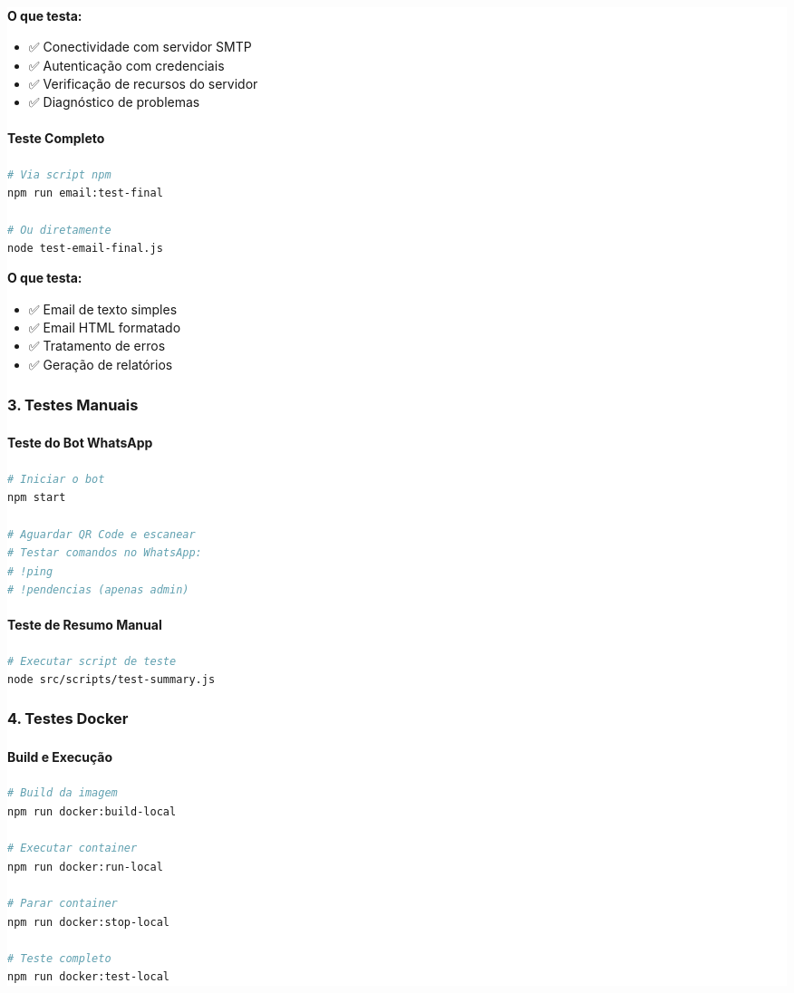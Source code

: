 **O que testa:**
- ✅ Conectividade com servidor SMTP
- ✅ Autenticação com credenciais
- ✅ Verificação de recursos do servidor
- ✅ Diagnóstico de problemas

#### Teste Completo
```bash
# Via script npm
npm run email:test-final

# Ou diretamente
node test-email-final.js
```

**O que testa:**
- ✅ Email de texto simples
- ✅ Email HTML formatado
- ✅ Tratamento de erros
- ✅ Geração de relatórios

### 3. **Testes Manuais**

#### Teste do Bot WhatsApp
```bash
# Iniciar o bot
npm start

# Aguardar QR Code e escanear
# Testar comandos no WhatsApp:
# !ping
# !pendencias (apenas admin)
```

#### Teste de Resumo Manual
```bash
# Executar script de teste
node src/scripts/test-summary.js
```

### 4. **Testes Docker**

#### Build e Execução
```bash
# Build da imagem
npm run docker:build-local

# Executar container
npm run docker:run-local

# Parar container
npm run docker:stop-local

# Teste completo
npm run docker:test-local
```
